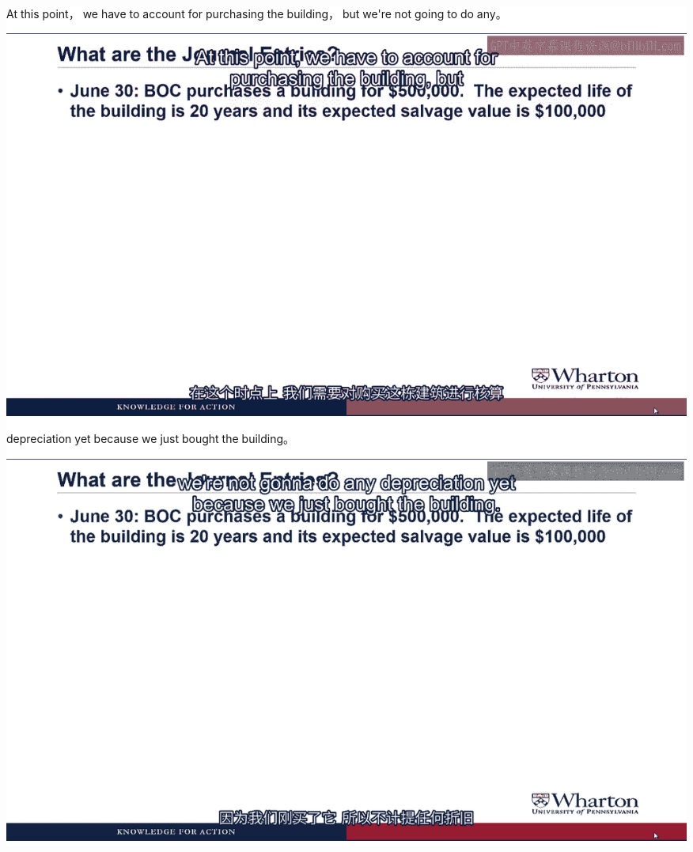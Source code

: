 At this point， we have to account for purchasing the building， but we're not going to do any。

![](img/0cb4563a448c3b7fe3ca79d0a6ac2642_184.png)

depreciation yet because we just bought the building。

![](img/0cb4563a448c3b7fe3ca79d0a6ac2642_186.png)
